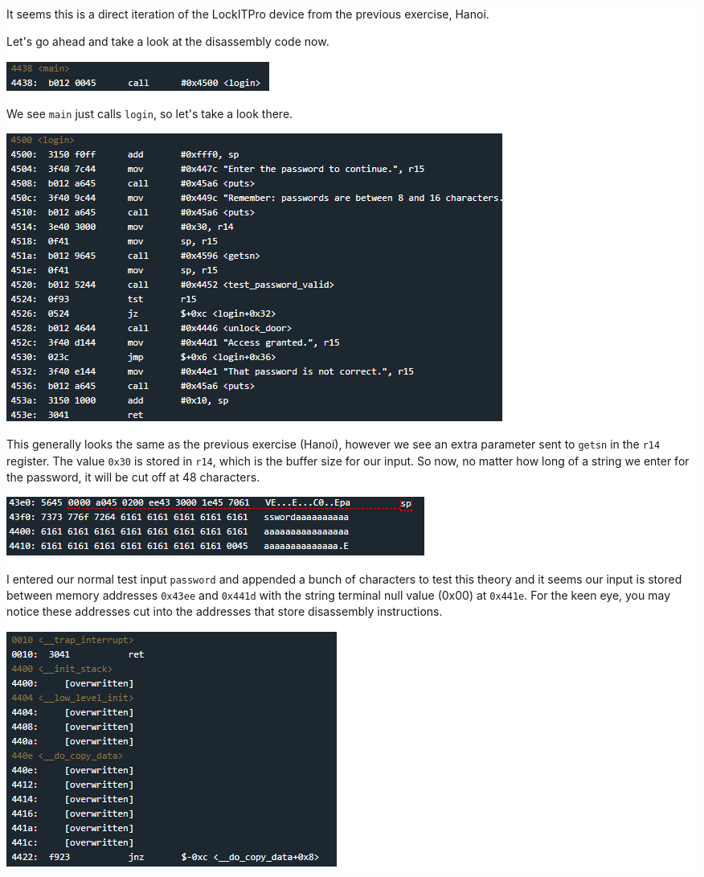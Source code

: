 It seems this is a direct iteration of the LockITPro device from the previous exercise, Hanoi.

Let's go ahead and take a look at the disassembly code now.

![](MicroCorruption_Pics/MC42.png)

We see `main` just calls `login`, so let's take a look there.

![](MicroCorruption_Pics/MC43.png)

This generally looks the same as the previous exercise (Hanoi), however we see an extra parameter sent to `getsn` in the `r14` register. The value `0x30` is stored in `r14`, which is the buffer size for our input. So now, no matter how long of a string we enter for the password, it will be cut off at 48 characters.

![](MicroCorruption_Pics/MC44.png)

I entered our normal test input `password` and appended a bunch of characters to test this theory and it seems our input is stored between memory addresses `0x43ee` and `0x441d` with the string terminal null value (0x00) at `0x441e`. For the keen eye, you may notice these addresses cut into the addresses that store disassembly instructions.

![](MicroCorruption_Pics/MC45.png)
